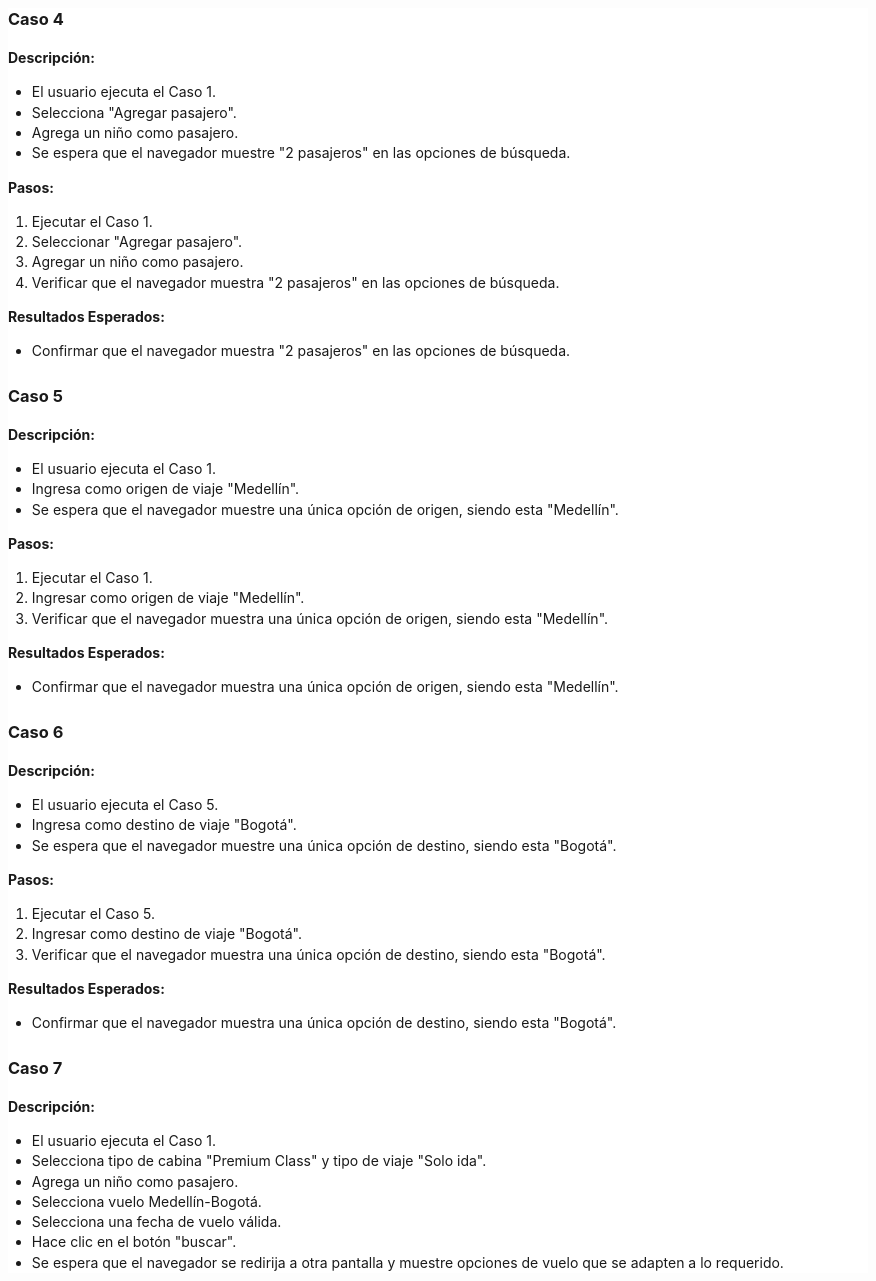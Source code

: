 ### Caso 4

**Descripción:**
- El usuario ejecuta el Caso 1.
- Selecciona "Agregar pasajero".
- Agrega un niño como pasajero.
- Se espera que el navegador muestre "2 pasajeros" en las opciones de búsqueda.

**Pasos:**
1. Ejecutar el Caso 1.
2. Seleccionar "Agregar pasajero".
3. Agregar un niño como pasajero.
4. Verificar que el navegador muestra "2 pasajeros" en las opciones de búsqueda.

**Resultados Esperados:**
- Confirmar que el navegador muestra "2 pasajeros" en las opciones de búsqueda.

### Caso 5

**Descripción:**
- El usuario ejecuta el Caso 1.
- Ingresa como origen de viaje "Medellín".
- Se espera que el navegador muestre una única opción de origen, siendo esta "Medellín".

**Pasos:**
1. Ejecutar el Caso 1.
2. Ingresar como origen de viaje "Medellín".
3. Verificar que el navegador muestra una única opción de origen, siendo esta "Medellín".

**Resultados Esperados:**
- Confirmar que el navegador muestra una única opción de origen, siendo esta "Medellín".

### Caso 6

**Descripción:**
- El usuario ejecuta el Caso 5.
- Ingresa como destino de viaje "Bogotá".
- Se espera que el navegador muestre una única opción de destino, siendo esta "Bogotá".

**Pasos:**
1. Ejecutar el Caso 5.
2. Ingresar como destino de viaje "Bogotá".
3. Verificar que el navegador muestra una única opción de destino, siendo esta "Bogotá".

**Resultados Esperados:**
- Confirmar que el navegador muestra una única opción de destino, siendo esta "Bogotá".

### Caso 7

**Descripción:**
- El usuario ejecuta el Caso 1.
- Selecciona tipo de cabina "Premium Class" y tipo de viaje "Solo ida".
- Agrega un niño como pasajero.
- Selecciona vuelo Medellín-Bogotá.
- Selecciona una fecha de vuelo válida.
- Hace clic en el botón "buscar".
- Se espera que el navegador se redirija a otra pantalla y muestre opciones de vuelo que se adapten a lo requerido.
